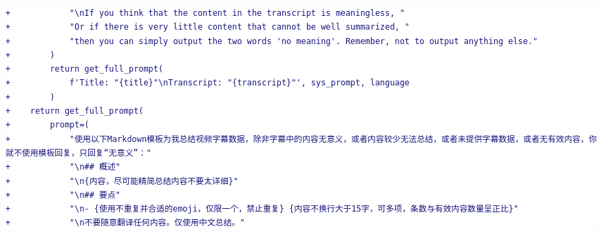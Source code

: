 ```diff
+            "\nIf you think that the content in the transcript is meaningless, "
+            "Or if there is very little content that cannot be well summarized, "
+            "then you can simply output the two words 'no meaning'. Remember, not to output anything else."
+        )
+        return get_full_prompt(
+            f'Title: "{title}"\nTranscript: "{transcript}"', sys_prompt, language
+        )
+    return get_full_prompt(
+        prompt=(
+            "使用以下Markdown模板为我总结视频字幕数据，除非字幕中的内容无意义，或者内容较少无法总结，或者未提供字幕数据，或者无有效内容，你就不使用模板回复，只回复“无意义”："
+            "\n## 概述"
+            "\n{内容，尽可能精简总结内容不要太详细}"
+            "\n## 要点"
+            "\n- {使用不重复并合适的emoji，仅限一个，禁止重复} {内容不换行大于15字，可多项，条数与有效内容数量呈正比}"
+            "\n不要随意翻译任何内容。仅使用中文总结。"
